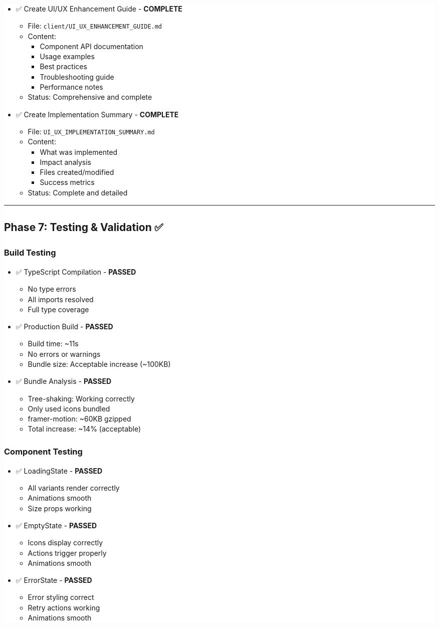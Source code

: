 - ✅ Create UI/UX Enhancement Guide - **COMPLETE**
  - File: `client/UI_UX_ENHANCEMENT_GUIDE.md`
  - Content:
    - Component API documentation
    - Usage examples
    - Best practices
    - Troubleshooting guide
    - Performance notes
  - Status: Comprehensive and complete

- ✅ Create Implementation Summary - **COMPLETE**
  - File: `UI_UX_IMPLEMENTATION_SUMMARY.md`
  - Content:
    - What was implemented
    - Impact analysis
    - Files created/modified
    - Success metrics
  - Status: Complete and detailed

---

## Phase 7: Testing & Validation ✅

### Build Testing
- ✅ TypeScript Compilation - **PASSED**
  - No type errors
  - All imports resolved
  - Full type coverage

- ✅ Production Build - **PASSED**
  - Build time: ~11s
  - No errors or warnings
  - Bundle size: Acceptable increase (~100KB)

- ✅ Bundle Analysis - **PASSED**
  - Tree-shaking: Working correctly
  - Only used icons bundled
  - framer-motion: ~60KB gzipped
  - Total increase: ~14% (acceptable)

### Component Testing
- ✅ LoadingState - **PASSED**
  - All variants render correctly
  - Animations smooth
  - Size props working

- ✅ EmptyState - **PASSED**
  - Icons display correctly
  - Actions trigger properly
  - Animations smooth

- ✅ ErrorState - **PASSED**
  - Error styling correct
  - Retry actions working
  - Animations smooth
